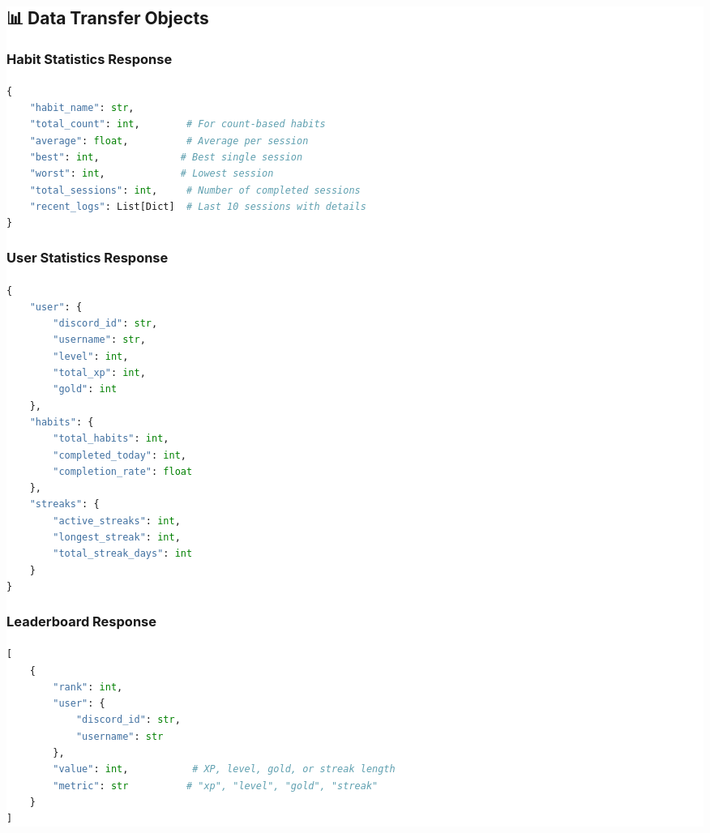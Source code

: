 ## 📊 Data Transfer Objects

### Habit Statistics Response
```python
{
    "habit_name": str,
    "total_count": int,        # For count-based habits
    "average": float,          # Average per session
    "best": int,              # Best single session
    "worst": int,             # Lowest session
    "total_sessions": int,     # Number of completed sessions
    "recent_logs": List[Dict]  # Last 10 sessions with details
}
```

### User Statistics Response
```python
{
    "user": {
        "discord_id": str,
        "username": str,
        "level": int,
        "total_xp": int,
        "gold": int
    },
    "habits": {
        "total_habits": int,
        "completed_today": int,
        "completion_rate": float
    },
    "streaks": {
        "active_streaks": int,
        "longest_streak": int,
        "total_streak_days": int
    }
}
```

### Leaderboard Response
```python
[
    {
        "rank": int,
        "user": {
            "discord_id": str,
            "username": str
        },
        "value": int,           # XP, level, gold, or streak length
        "metric": str          # "xp", "level", "gold", "streak"
    }
]
```
